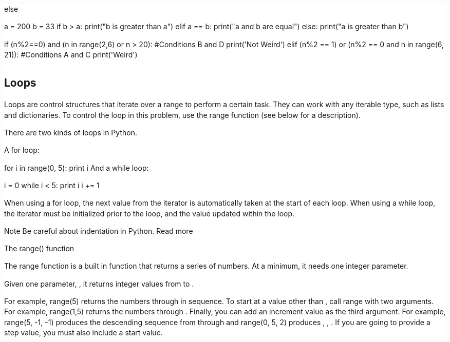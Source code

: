 
else

a = 200
b = 33
if b > a:
  print("b is greater than a")
elif a == b:
  print("a and b are equal")
else:
  print("a is greater than b")



if (n%2==0) and (n in range(2,6) or n > 20): #Conditions B and D
    print('Not Weird')
elif (n%2 == 1) or (n%2 == 0 and n in range(6, 21)): #Conditions A and C
    print('Weird')




Loops
-------
Loops are control structures that iterate over a range to perform a certain task. They can work with any iterable type, such as lists and dictionaries. To control the loop in this problem, use the range function (see below for a description).

There are two kinds of loops in Python.

A for loop:

for i in range(0, 5):
    print i
And a while loop:

i = 0
while i < 5:
    print i
    i += 1

When using a for loop, the next value from the iterator is automatically taken at the start of each loop. When using a while loop, the iterator must be initialized prior to the loop,
 and the value updated within the loop.

Note Be careful about indentation in Python. Read more

The range() function

The range function is a built in function that returns a series of numbers. At a minimum, it needs one integer parameter.

Given one parameter, , it returns integer values from  to . 

For example, range(5) returns the numbers  through  in sequence.
To start at a value other than , call range with two arguments. For example, range(1,5) returns the numbers  through .
Finally, you can add an increment value as the third argument. For example, range(5, -1, -1) produces the descending sequence from  through  and range(0, 5, 2) produces , , .
If you are going to provide a step value, you must also include a start value.
